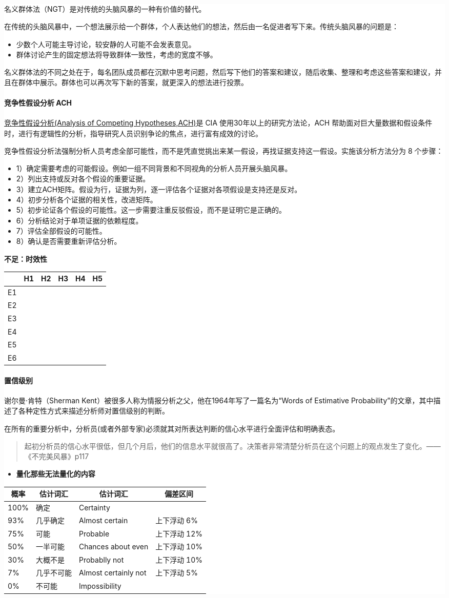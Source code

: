 名义群体法（NGT）是对传统的头脑风暴的一种有价值的替代。

在传统的头脑风暴中，一个想法展示给一个群体，个人表达他们的想法，然后由一名促进者写下来。传统头脑风暴的问题是：
- 少数个人可能主导讨论，较安静的人可能不会发表意见。
- 群体讨论产生的固定想法将导致群体一致性，考虑的宽度不够。

名义群体法的不同之处在于，每名团队成员都在沉默中思考问题，然后写下他们的答案和建议，随后收集、整理和考虑这些答案和建议，并且在群体中展示。群体也可以再次写下新的答案，就更深入的想法进行投票。

#### 竞争性假设分析 ACH

[竞争性假设分析(Analysis of Competing Hypotheses,ACH)](https://en.wikipedia.org/wiki/Analysis_of_competing_hypotheses)是 CIA 使用30年以上的研究方法论，ACH 帮助面对巨大量数据和假设条件时，进行有逻辑性的分析，指导研究人员识别争论的焦点，进行富有成效的讨论。

竞争性假设分析法强制分析人员考虑全部可能性，而不是凭直觉挑出来某一假设，再找证据支持这一假设。实施该分析方法分为 8 个步骤：

- 1）确定需要考虑的可能假设。例如一组不同背景和不同视角的分析人员开展头脑风暴。
- 2）列出支持或反对各个假设的重要证据。
- 3）建立ACH矩阵。假设为行，证据为列，逐一评估各个证据对各项假设是支持还是反对。
- 4）初步分析各个证据的相关性，改进矩阵。
- 5）初步论证各个假设的可能性。这一步需要注重反驳假设，而不是证明它是正确的。
- 6）分析结论对于单项证据的依赖程度。
- 7）评估全部假设的可能性。
- 8）确认是否需要重新评估分析。

**不足：时效性**

|     | H1  | H2  | H3  | H4  | H5  |
| --- | --- | --- | --- | --- | --- |
| E1  |     |     |     |     |     |
| E2  |     |     |     |     |     |
| E3  |     |     |     |     |     |
| E4  |     |     |     |     |     |
| E5  |     |     |     |     |     |
| E6  |     |     |     |     |     |

#### 置信级别

谢尔曼·肯特（Sherman Kent）被很多人称为情报分析之父，他在1964年写了一篇名为“Words of Estimative Probability”的文章，其中描述了各种定性方式来描述分析师对置信级别的判断。

在所有的重要分析中，分析员(或者外部专家)必须就其对所表达判断的信心水平进行全面评估和明确表态。

>起初分析员的信心水平很低，但几个月后，他们的信息水平就很高了。决策者非常清楚分析员在这个问题上的观点发生了变化。—— 《不完美风暴》p117

- **量化那些无法量化的内容**

| 概率 | 估计词汇   | 估计词汇             | 偏差区间     |
| ---- | ---------- | -------------------- | ------------ |
| 100% | 确定       | Certainty            |              |
| 93%  | 几乎确定   | Almost certain       | 上下浮动 6%  |
| 75%  | 可能       | Probable             | 上下浮动 12% |
| 50%  | 一半可能   | Chances about even   | 上下浮动 10% |
| 30%  | 大概不是   | Probablly not        | 上下浮动 10% |
| 7%   | 几乎不可能 | Almost certainly not | 上下浮动 5%  |
| 0%   | 不可能     | Impossibility        |              |
